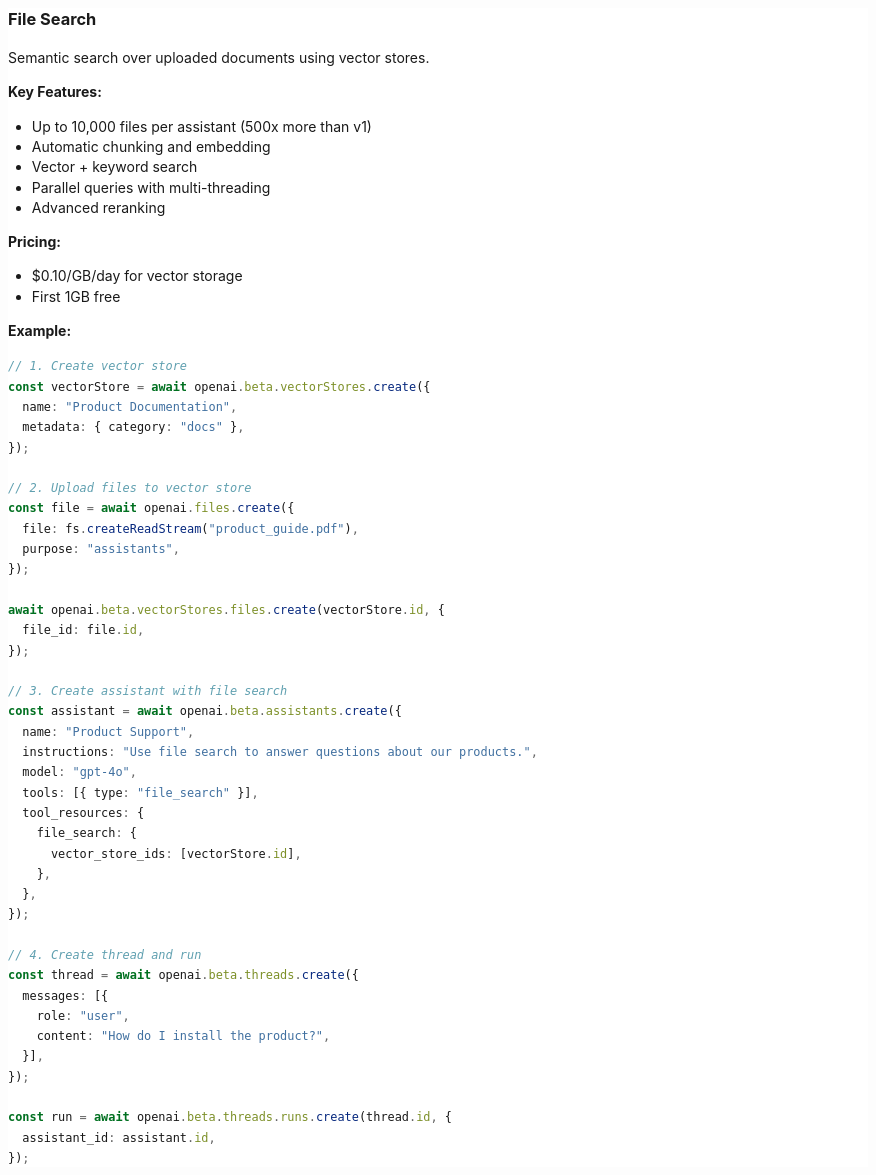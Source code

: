 ### File Search

Semantic search over uploaded documents using vector stores.

**Key Features:**
- Up to 10,000 files per assistant (500x more than v1)
- Automatic chunking and embedding
- Vector + keyword search
- Parallel queries with multi-threading
- Advanced reranking

**Pricing:**
- $0.10/GB/day for vector storage
- First 1GB free

**Example:**

```typescript
// 1. Create vector store
const vectorStore = await openai.beta.vectorStores.create({
  name: "Product Documentation",
  metadata: { category: "docs" },
});

// 2. Upload files to vector store
const file = await openai.files.create({
  file: fs.createReadStream("product_guide.pdf"),
  purpose: "assistants",
});

await openai.beta.vectorStores.files.create(vectorStore.id, {
  file_id: file.id,
});

// 3. Create assistant with file search
const assistant = await openai.beta.assistants.create({
  name: "Product Support",
  instructions: "Use file search to answer questions about our products.",
  model: "gpt-4o",
  tools: [{ type: "file_search" }],
  tool_resources: {
    file_search: {
      vector_store_ids: [vectorStore.id],
    },
  },
});

// 4. Create thread and run
const thread = await openai.beta.threads.create({
  messages: [{
    role: "user",
    content: "How do I install the product?",
  }],
});

const run = await openai.beta.threads.runs.create(thread.id, {
  assistant_id: assistant.id,
});
```

